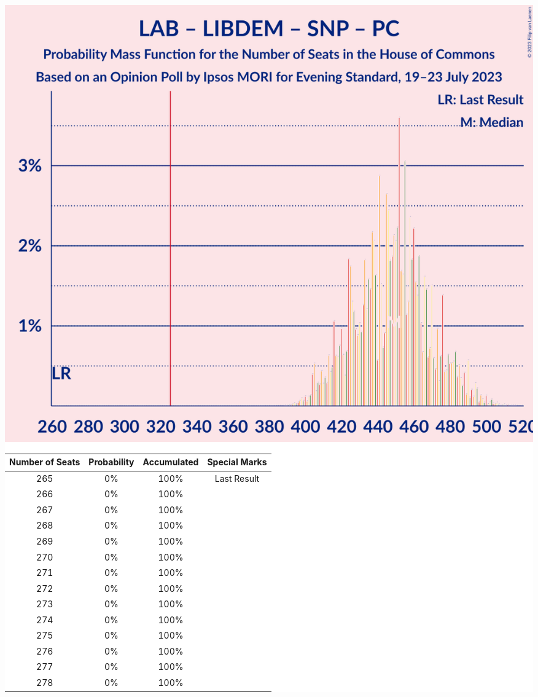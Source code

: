 ![Graph with seats probability mass function not yet produced](2023-07-23-IpsosMORI-coalitions-seats-pmf-lab–libdem–snp–pc.png "Seats Probability Mass Function")

| Number of Seats | Probability | Accumulated | Special Marks |
|:---------------:|:-----------:|:-----------:|:-------------:|
| 265 | 0% | 100% | Last Result |
| 266 | 0% | 100% |  |
| 267 | 0% | 100% |  |
| 268 | 0% | 100% |  |
| 269 | 0% | 100% |  |
| 270 | 0% | 100% |  |
| 271 | 0% | 100% |  |
| 272 | 0% | 100% |  |
| 273 | 0% | 100% |  |
| 274 | 0% | 100% |  |
| 275 | 0% | 100% |  |
| 276 | 0% | 100% |  |
| 277 | 0% | 100% |  |
| 278 | 0% | 100% |  |